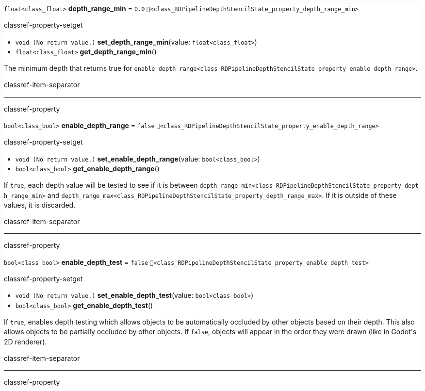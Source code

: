 `float<class_float>` **depth\_range\_min** = `0.0`
`🔗<class_RDPipelineDepthStencilState_property_depth_range_min>`

classref-property-setget

-   `void (No return value.)` **set\_depth\_range\_min**(value:
    `float<class_float>`)
-   `float<class_float>` **get\_depth\_range\_min**()

The minimum depth that returns true for
`enable_depth_range<class_RDPipelineDepthStencilState_property_enable_depth_range>`.

classref-item-separator

------------------------------------------------------------------------

classref-property

`bool<class_bool>` **enable\_depth\_range** = `false`
`🔗<class_RDPipelineDepthStencilState_property_enable_depth_range>`

classref-property-setget

-   `void (No return value.)` **set\_enable\_depth\_range**(value:
    `bool<class_bool>`)
-   `bool<class_bool>` **get\_enable\_depth\_range**()

If `true`, each depth value will be tested to see if it is between
`depth_range_min<class_RDPipelineDepthStencilState_property_depth_range_min>`
and
`depth_range_max<class_RDPipelineDepthStencilState_property_depth_range_max>`.
If it is outside of these values, it is discarded.

classref-item-separator

------------------------------------------------------------------------

classref-property

`bool<class_bool>` **enable\_depth\_test** = `false`
`🔗<class_RDPipelineDepthStencilState_property_enable_depth_test>`

classref-property-setget

-   `void (No return value.)` **set\_enable\_depth\_test**(value:
    `bool<class_bool>`)
-   `bool<class_bool>` **get\_enable\_depth\_test**()

If `true`, enables depth testing which allows objects to be
automatically occluded by other objects based on their depth. This also
allows objects to be partially occluded by other objects. If `false`,
objects will appear in the order they were drawn (like in Godot's 2D
renderer).

classref-item-separator

------------------------------------------------------------------------

classref-property
